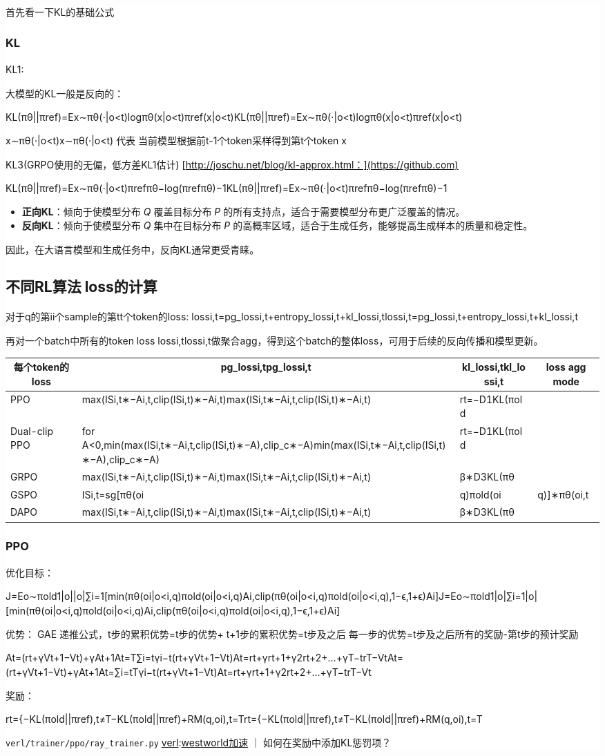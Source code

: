 首先看一下KL的基础公式

### KL

KL1:

大模型的KL一般是反向的：

KL(πθ||πref)=Ex∼πθ(⋅|o<t)logπθ(x|o<t)πref(x|o<t)KL(πθ||πref)=Ex∼πθ(⋅|o<t)logπθ(x|o<t)πref(x|o<t)

x∼πθ(⋅|o<t)x∼πθ(⋅|o<t) 代表 当前模型根据前t-1个token采样得到第t个token x

KL3(GRPO使用的无偏，低方差KL1估计) [http://joschu.net/blog/kl-approx.html：](https://github.com)

KL(πθ||πref)=Ex∼πθ(⋅|o<t)πrefπθ−log(πrefπθ)−1KL(πθ||πref)=Ex∼πθ(⋅|o<t)πrefπθ−log(πrefπθ)−1

* **正向KL**：倾向于使模型分布 *Q* 覆盖目标分布 *P* 的所有支持点，适合于需要模型分布更广泛覆盖的情况。
* **反向KL**：倾向于使模型分布 *Q* 集中在目标分布 *P* 的高概率区域，适合于生成任务，能够提高生成样本的质量和稳定性。

因此，在大语言模型和生成任务中，反向KL通常更受青睐。

## 不同RL算法 loss的计算

对于q的第ii个sample的第tt个token的loss: lossi,t=pg\_lossi,t+entropy\_lossi,t+kl\_lossi,tlossi,t=pg\_lossi,t+entropy\_lossi,t+kl\_lossi,t

再对一个batch中所有的token loss lossi,tlossi,t做聚合agg，得到这个batch的整体loss，可用于后续的反向传播和模型更新。

| 每个token的loss | pg\_lossi,tpg\_lossi,t | kl\_lossi,tkl\_lossi,t | loss agg mode |
| --- | --- | --- | --- |
| PPO | max(ISi,t∗−Ai,t,clip(ISi,t)∗−Ai,t)max(ISi,t∗−Ai,t,clip(ISi,t)∗−Ai,t) | rt=−D1KL(πold||πref)+rtrt=−D1KL(πold||πref)+rt | 1G∑Gi=11|oi|∑|oi|t=1lossi,t1G∑i=1G1|oi|∑t=1|oi|lossi,tseq-mean-token-mean |
| Dual-clip PPO | for A<0,min(max(ISi,t∗−Ai,t,clip(ISi,t)∗−A),clip\_c∗−A)min(max(ISi,t∗−Ai,t,clip(ISi,t)∗−A),clip\_c∗−A) | rt=−D1KL(πold||πref)+rtrt=−D1KL(πold||πref)+rt | 1G∑Gi=11|oi|∑|oi|t=1lossi,t1G∑i=1G1|oi|∑t=1|oi|lossi,tseq-mean-token-mean |
| GRPO | max(ISi,t∗−Ai,t,clip(ISi,t)∗−Ai,t)max(ISi,t∗−Ai,t,clip(ISi,t)∗−Ai,t) | β∗D3KL(πθ||πref)β∗D3KL(πθ||πref) | 1G∑Gi=11|oi|∑|oi|t=1lossi,t1G∑i=1G1|oi|∑t=1|oi|lossi,tseq-mean-token-mean |
| GSPO | ISi,t=sg[πθ(oi|q)πold(oi|q)]∗πθ(oi,t|q,oi,<t)sg[πθ(oi,t|q,oi,<t)]ISi,t=sg[πθ(oi|q)πold(oi|q)]∗πθ(oi,t|q,oi,<t)sg[πθ(oi,t|q,oi,<t)]max(ISi,t∗−Ai,t,clip(ISi,t)∗−Ai,t)max(ISi,t∗−Ai,t,clip(ISi,t)∗−Ai,t) | β∗D3KL(πθ||πref)β∗D3KL(πθ||πref) | 1G∑Gi=11|oi|∑|oi|t=1lossi,t1G∑i=1G1|oi|∑t=1|oi|lossi,tseq-mean-token-mean |
| DAPO | max(ISi,t∗−Ai,t,clip(ISi,t)∗−Ai,t)max(ISi,t∗−Ai,t,clip(ISi,t)∗−Ai,t) | β∗D3KL(πθ||πref)β∗D3KL(πθ||πref) | 1∑Gi=1|oi|∑Gi=1∑|oi|t=1lossi,t1∑i=1G|oi|∑i=1G∑t=1|oi|lossi,ttoken-mean |

### PPO

优化目标：

J=Eo∼πold1|o||o|∑i=1[min(πθ(oi|o<i,q)πold(oi|o<i,q)Ai,clip(πθ(oi|o<i,q)πold(oi|o<i,q),1−ϵ,1+ϵ)Ai]J=Eo∼πold1|o|∑i=1|o|[min(πθ(oi|o<i,q)πold(oi|o<i,q)Ai,clip(πθ(oi|o<i,q)πold(oi|o<i,q),1−ϵ,1+ϵ)Ai]

优势： GAE
递推公式，t步的累积优势=t步的优势+ t+1步的累积优势=t步及之后 每一步的优势=t步及之后所有的奖励-第t步的预计奖励

At=(rt+γVt+1−Vt)+γAt+1At=T∑i=tγi−t(rt+γVt+1−Vt)At=rt+γrt+1+γ2rt+2+...+γT−trT−VtAt=(rt+γVt+1−Vt)+γAt+1At=∑i=tTγi−t(rt+γVt+1−Vt)At=rt+γrt+1+γ2rt+2+...+γT−trT−Vt

奖励：

rt={−KL(πold||πref),t≠T−KL(πold||πref)+RM(q,oi),t=Trt={−KL(πold||πref),t≠T−KL(πold||πref)+RM(q,oi),t=T

`verl/trainer/ppo/ray_trainer.py` [verl](https://github.com):[westworld加速](https://westworldjs.com) ｜ 如何在奖励中添加KL惩罚项？
